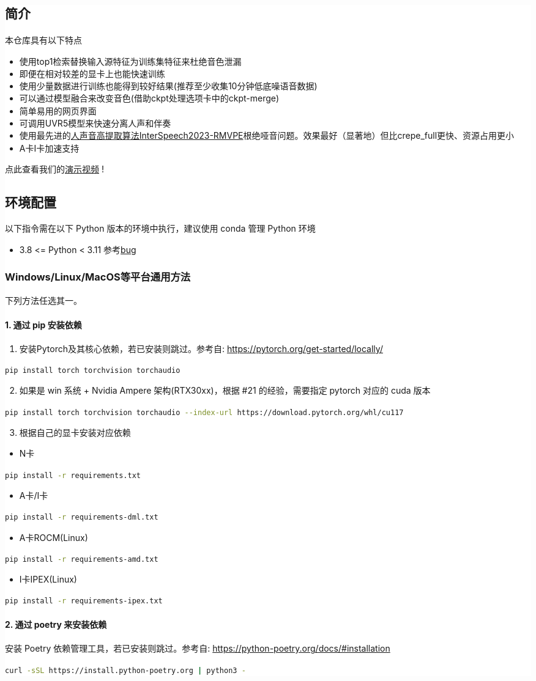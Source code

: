 ## 简介
本仓库具有以下特点
+ 使用top1检索替换输入源特征为训练集特征来杜绝音色泄漏
+ 即便在相对较差的显卡上也能快速训练
+ 使用少量数据进行训练也能得到较好结果(推荐至少收集10分钟低底噪语音数据)
+ 可以通过模型融合来改变音色(借助ckpt处理选项卡中的ckpt-merge)
+ 简单易用的网页界面
+ 可调用UVR5模型来快速分离人声和伴奏
+ 使用最先进的[人声音高提取算法InterSpeech2023-RMVPE](#参考项目)根绝哑音问题。效果最好（显著地）但比crepe_full更快、资源占用更小
+ A卡I卡加速支持

点此查看我们的[演示视频](https://www.bilibili.com/video/BV1pm4y1z7Gm/) !

## 环境配置
以下指令需在以下 Python 版本的环境中执行，建议使用 conda 管理 Python 环境
 - 3.8 <= Python < 3.11 参考[bug](https://github.com/facebookresearch/fairseq/issues/5012)

### Windows/Linux/MacOS等平台通用方法
下列方法任选其一。
#### 1. 通过 pip 安装依赖
1. 安装Pytorch及其核心依赖，若已安装则跳过。参考自: https://pytorch.org/get-started/locally/
```bash
pip install torch torchvision torchaudio
```
2. 如果是 win 系统 + Nvidia Ampere 架构(RTX30xx)，根据 #21 的经验，需要指定 pytorch 对应的 cuda 版本
```bash
pip install torch torchvision torchaudio --index-url https://download.pytorch.org/whl/cu117
```
3. 根据自己的显卡安装对应依赖
- N卡
```bash
pip install -r requirements.txt
```
- A卡/I卡
```bash
pip install -r requirements-dml.txt
```
- A卡ROCM(Linux)
```bash
pip install -r requirements-amd.txt
```
- I卡IPEX(Linux)
```bash
pip install -r requirements-ipex.txt
```

#### 2. 通过 poetry 来安装依赖
安装 Poetry 依赖管理工具，若已安装则跳过。参考自: https://python-poetry.org/docs/#installation
```bash
curl -sSL https://install.python-poetry.org | python3 -
```

